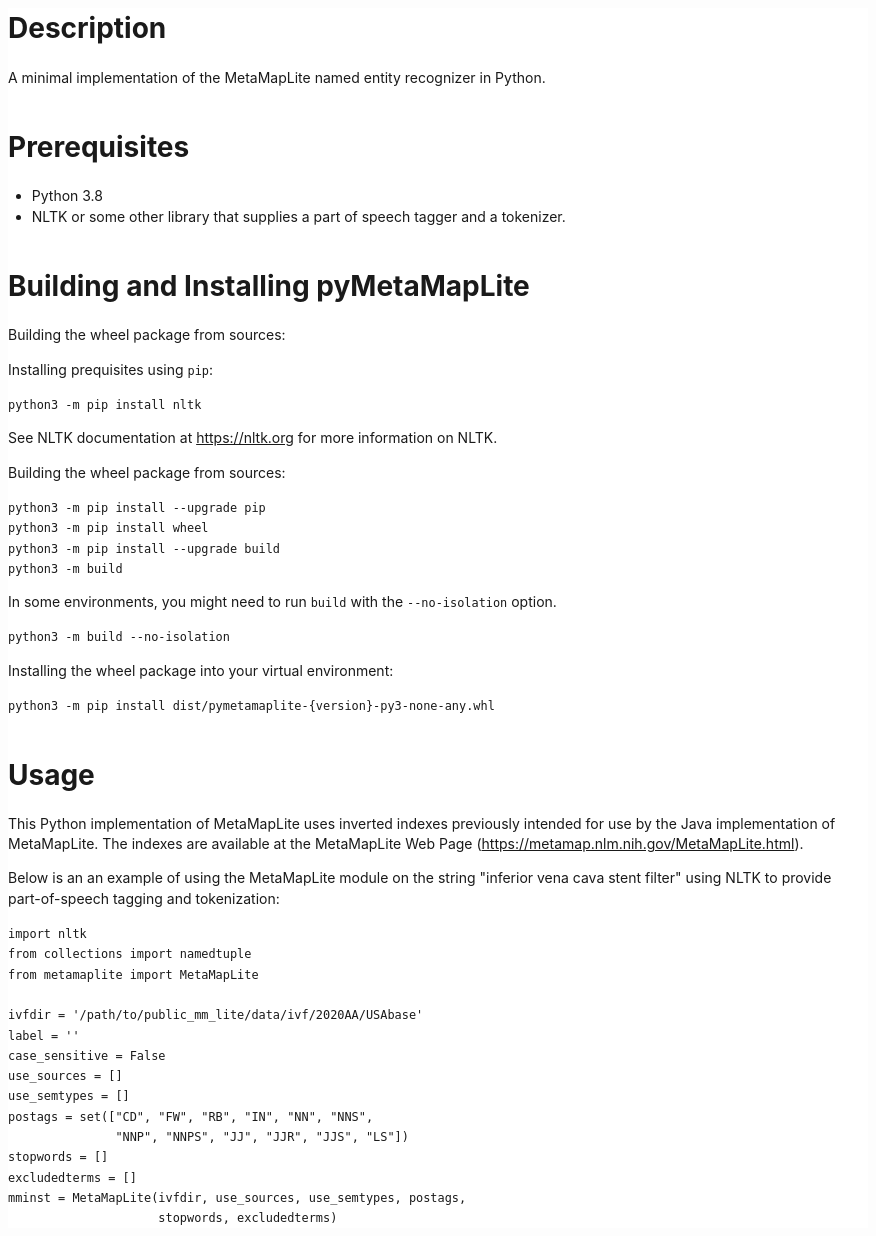 # Description

A minimal implementation of the MetaMapLite named entity recognizer in
Python.

# Prerequisites

+ Python 3.8
+ NLTK or some other library that supplies a part of speech tagger and
  a tokenizer.

# Building and Installing pyMetaMapLite

Building the wheel package from sources:

Installing prequisites using `pip`:

    python3 -m pip install nltk

See NLTK documentation at <https://nltk.org> for more information on
NLTK.

Building the wheel package from sources:

    python3 -m pip install --upgrade pip
    python3 -m pip install wheel
    python3 -m pip install --upgrade build
    python3 -m build

In some environments, you might need to run `build` with the `--no-isolation` option.

    python3 -m build --no-isolation

Installing the wheel package into your virtual environment:

    python3 -m pip install dist/pymetamaplite-{version}-py3-none-any.whl

# Usage

This Python implementation of MetaMapLite uses inverted indexes
previously intended for use by the Java implementation of MetaMapLite.
The indexes are available at the MetaMapLite Web Page
(https://metamap.nlm.nih.gov/MetaMapLite.html).

Below is an an example of using the MetaMapLite module on the string
"inferior vena cava stent filter" using NLTK to provide part-of-speech
tagging and tokenization:

	import nltk
	from collections import namedtuple
	from metamaplite import MetaMapLite
    
	ivfdir = '/path/to/public_mm_lite/data/ivf/2020AA/USAbase'
	label = ''
	case_sensitive = False
	use_sources = []
	use_semtypes = []
	postags = set(["CD", "FW", "RB", "IN", "NN", "NNS",
				   "NNP", "NNPS", "JJ", "JJR", "JJS", "LS"])
	stopwords = []
	excludedterms = []
	mminst = MetaMapLite(ivfdir, use_sources, use_semtypes, postags,
	                     stopwords, excludedterms)
